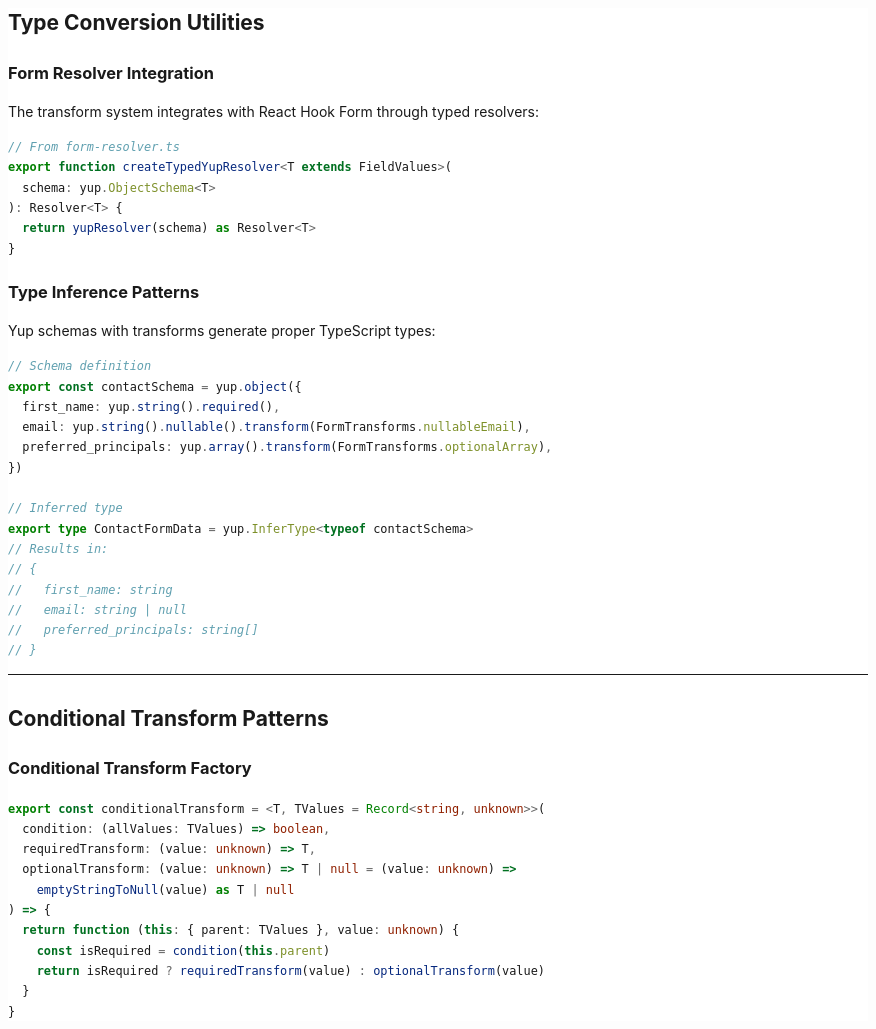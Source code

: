 
## Type Conversion Utilities

### Form Resolver Integration

The transform system integrates with React Hook Form through typed resolvers:

```typescript
// From form-resolver.ts
export function createTypedYupResolver<T extends FieldValues>(
  schema: yup.ObjectSchema<T>
): Resolver<T> {
  return yupResolver(schema) as Resolver<T>
}
```

### Type Inference Patterns

Yup schemas with transforms generate proper TypeScript types:

```typescript
// Schema definition
export const contactSchema = yup.object({
  first_name: yup.string().required(),
  email: yup.string().nullable().transform(FormTransforms.nullableEmail),
  preferred_principals: yup.array().transform(FormTransforms.optionalArray),
})

// Inferred type
export type ContactFormData = yup.InferType<typeof contactSchema>
// Results in:
// {
//   first_name: string
//   email: string | null
//   preferred_principals: string[]
// }
```

---

## Conditional Transform Patterns

### Conditional Transform Factory

```typescript
export const conditionalTransform = <T, TValues = Record<string, unknown>>(
  condition: (allValues: TValues) => boolean,
  requiredTransform: (value: unknown) => T,
  optionalTransform: (value: unknown) => T | null = (value: unknown) =>
    emptyStringToNull(value) as T | null
) => {
  return function (this: { parent: TValues }, value: unknown) {
    const isRequired = condition(this.parent)
    return isRequired ? requiredTransform(value) : optionalTransform(value)
  }
}
```
